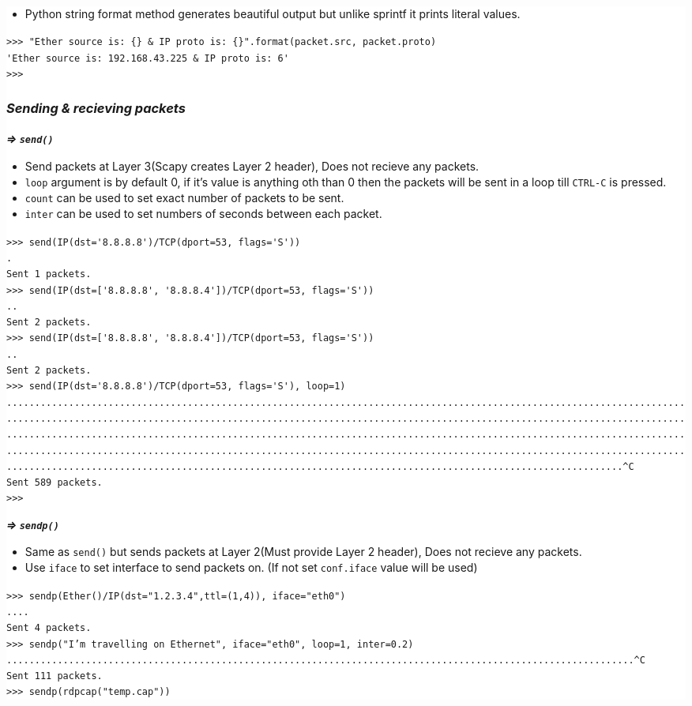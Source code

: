 * Python string format method generates beautiful output but unlike sprintf it prints literal values.
```
>>> "Ether source is: {} & IP proto is: {}".format(packet.src, packet.proto)                                                                                          
'Ether source is: 192.168.43.225 & IP proto is: 6'
>>>
```

### <b><i>Sending & recieving packets</i></b>

<b><i>=> `send()`</i></b>

* Send packets at Layer 3(Scapy creates Layer 2 header), Does not recieve any packets.
* `loop` argument is by default 0, if it’s value is anything oth than 0 then the packets will be sent in a loop till `CTRL-C` is pressed.
* `count` can be used to set exact number of packets to be sent.
* `inter` can be used to set numbers of seconds between each packet.

```
>>> send(IP(dst='8.8.8.8')/TCP(dport=53, flags='S'))                                                                                                                  
.
Sent 1 packets.
>>> send(IP(dst=['8.8.8.8', '8.8.8.4'])/TCP(dport=53, flags='S'))                                                                                                     
..
Sent 2 packets.
>>> send(IP(dst=['8.8.8.8', '8.8.8.4'])/TCP(dport=53, flags='S'))                                                                                                     
..
Sent 2 packets.
>>> send(IP(dst='8.8.8.8')/TCP(dport=53, flags='S'), loop=1)                                                                                                          
.............................................................................................................................................................................................................................................................................................................................................................................................................................................................................................................................................................................................................^C
Sent 589 packets.
>>>
```

<b><i>=> `sendp()`</i></b>

* Same as `send()` but sends packets at Layer 2(Must provide Layer 2 header), Does not recieve any packets.
* Use `iface` to set interface to send packets on. (If not set `conf.iface` value will be used)

```
>>> sendp(Ether()/IP(dst="1.2.3.4",ttl=(1,4)), iface="eth0")                                                                                                          
....
Sent 4 packets.
>>> sendp("I’m travelling on Ethernet", iface="eth0", loop=1, inter=0.2)                                                                                              
...............................................................................................................^C
Sent 111 packets.
>>> sendp(rdpcap("temp.cap"))                                                           
```